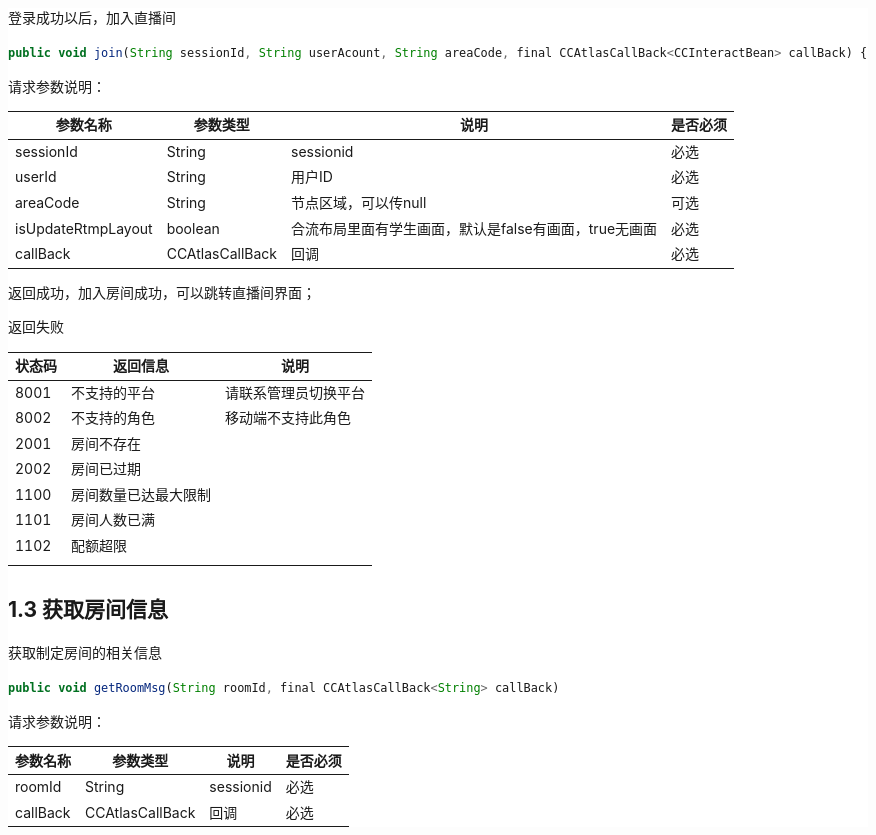 登录成功以后，加入直播间
```javascript
public void join(String sessionId, String userAcount, String areaCode, final CCAtlasCallBack<CCInteractBean> callBack) {
```
请求参数说明：

| 参数名称 | 参数类型 | 说明               | 是否必须 |
| -------- | -------- | ------------------ | -------- |
| sessionId | String | sessionid   | 必选     |
| userId | String | 用户ID   | 必选     |
| areaCode| String | 节点区域，可以传null   | 可选     |
| isUpdateRtmpLayout | boolean | 合流布局里面有学生画面，默认是false有画面，true无画面 | 必选 |
| callBack | CCAtlasCallBack | 回调 | 必选 |

返回成功，加入房间成功，可以跳转直播间界面；

返回失败

| 状态码 | 返回信息             | 说明                 |
| ------ | -------------------- | -------------------- |
| 8001   | 不支持的平台         | 请联系管理员切换平台 |
| 8002   | 不支持的角色         | 移动端不支持此角色   |
| 2001   | 房间不存在           |                      |
| 2002   | 房间已过期           |                      |
| 1100   | 房间数量已达最大限制 |                      |
| 1101   | 房间人数已满         |                      |
| 1102   | 配额超限             |                      |
|        |                      |                      |

## 1.3 获取房间信息

获取制定房间的相关信息

```javascript
public void getRoomMsg(String roomId, final CCAtlasCallBack<String> callBack)
```

请求参数说明：

| 参数名称 | 参数类型        | 说明      | 是否必须 |
| -------- | --------------- | --------- | -------- |
| roomId   | String          | sessionid | 必选     |
| callBack | CCAtlasCallBack | 回调      | 必选     |
